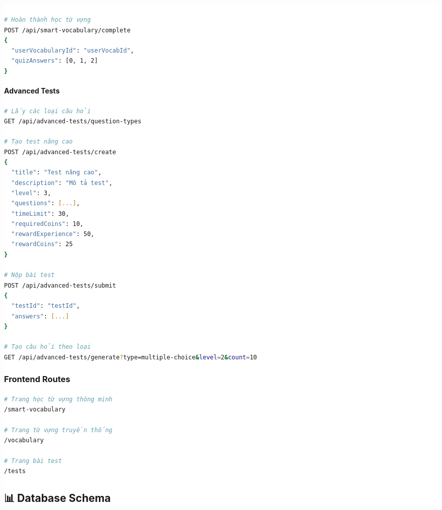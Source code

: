 ```bash

# Hoàn thành học từ vựng
POST /api/smart-vocabulary/complete
{
  "userVocabularyId": "userVocabId",
  "quizAnswers": [0, 1, 2]
}
```

#### Advanced Tests
```bash
# Lấy các loại câu hỏi
GET /api/advanced-tests/question-types

# Tạo test nâng cao
POST /api/advanced-tests/create
{
  "title": "Test nâng cao",
  "description": "Mô tả test",
  "level": 3,
  "questions": [...],
  "timeLimit": 30,
  "requiredCoins": 10,
  "rewardExperience": 50,
  "rewardCoins": 25
}

# Nộp bài test
POST /api/advanced-tests/submit
{
  "testId": "testId",
  "answers": [...]
}

# Tạo câu hỏi theo loại
GET /api/advanced-tests/generate?type=multiple-choice&level=2&count=10
```

### Frontend Routes

```bash
# Trang học từ vựng thông minh
/smart-vocabulary

# Trang từ vựng truyền thống
/vocabulary

# Trang bài test
/tests
```

## 📊 Database Schema
